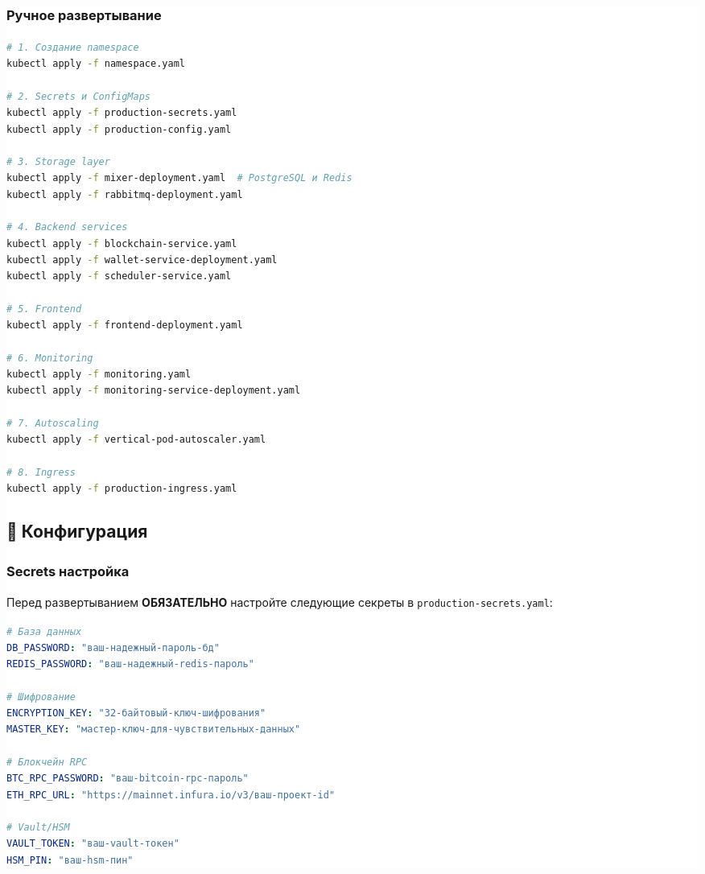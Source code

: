 ### Ручное развертывание

```bash
# 1. Создание namespace
kubectl apply -f namespace.yaml

# 2. Secrets и ConfigMaps
kubectl apply -f production-secrets.yaml
kubectl apply -f production-config.yaml

# 3. Storage layer
kubectl apply -f mixer-deployment.yaml  # PostgreSQL и Redis
kubectl apply -f rabbitmq-deployment.yaml

# 4. Backend services
kubectl apply -f blockchain-service.yaml
kubectl apply -f wallet-service-deployment.yaml
kubectl apply -f scheduler-service.yaml

# 5. Frontend
kubectl apply -f frontend-deployment.yaml

# 6. Monitoring
kubectl apply -f monitoring.yaml
kubectl apply -f monitoring-service-deployment.yaml

# 7. Autoscaling
kubectl apply -f vertical-pod-autoscaler.yaml

# 8. Ingress
kubectl apply -f production-ingress.yaml
```

## 🔧 Конфигурация

### Secrets настройка

Перед развертыванием **ОБЯЗАТЕЛЬНО** настройте следующие секреты в `production-secrets.yaml`:

```yaml
# База данных
DB_PASSWORD: "ваш-надежный-пароль-бд"
REDIS_PASSWORD: "ваш-надежный-redis-пароль"

# Шифрование
ENCRYPTION_KEY: "32-байтовый-ключ-шифрования"
MASTER_KEY: "мастер-ключ-для-чувствительных-данных"

# Блокчейн RPC
BTC_RPC_PASSWORD: "ваш-bitcoin-rpc-пароль"
ETH_RPC_URL: "https://mainnet.infura.io/v3/ваш-проект-id"

# Vault/HSM
VAULT_TOKEN: "ваш-vault-токен"
HSM_PIN: "ваш-hsm-пин"
```
